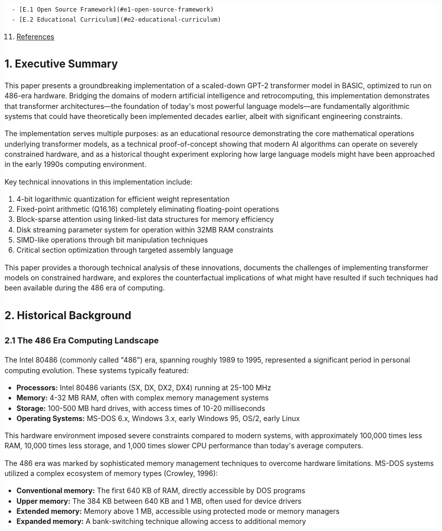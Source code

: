       - [E.1 Open Source Framework](#e1-open-source-framework)
      - [E.2 Educational Curriculum](#e2-educational-curriculum)
11. [References](#11-references)

## 1. Executive Summary

This paper presents a groundbreaking implementation of a scaled-down GPT-2 transformer model in BASIC, optimized to run on 486-era hardware. Bridging the domains of modern artificial intelligence and retrocomputing, this implementation demonstrates that transformer architectures—the foundation of today's most powerful language models—are fundamentally algorithmic systems that could have theoretically been implemented decades earlier, albeit with significant engineering constraints.

The implementation serves multiple purposes: as an educational resource demonstrating the core mathematical operations underlying transformer models, as a technical proof-of-concept showing that modern AI algorithms can operate on severely constrained hardware, and as a historical thought experiment exploring how large language models might have been approached in the early 1990s computing environment.

Key technical innovations in this implementation include:

1. 4-bit logarithmic quantization for efficient weight representation
2. Fixed-point arithmetic (Q16.16) completely eliminating floating-point operations
3. Block-sparse attention using linked-list data structures for memory efficiency
4. Disk streaming parameter system for operation within 32MB RAM constraints
5. SIMD-like operations through bit manipulation techniques
6. Critical section optimization through targeted assembly language

This paper provides a thorough technical analysis of these innovations, documents the challenges of implementing transformer models on constrained hardware, and explores the counterfactual implications of what might have resulted if such techniques had been available during the 486 era of computing.

## 2. Historical Background

### 2.1 The 486 Era Computing Landscape

The Intel 80486 (commonly called "486") era, spanning roughly 1989 to 1995, represented a significant period in personal computing evolution. These systems typically featured:

- **Processors:** Intel 80486 variants (SX, DX, DX2, DX4) running at 25-100 MHz
- **Memory:** 4-32 MB RAM, often with complex memory management systems
- **Storage:** 100-500 MB hard drives, with access times of 10-20 milliseconds
- **Operating Systems:** MS-DOS 6.x, Windows 3.x, early Windows 95, OS/2, early Linux

This hardware environment imposed severe constraints compared to modern systems, with approximately 100,000 times less RAM, 10,000 times less storage, and 1,000 times slower CPU performance than today's average computers.

The 486 era was marked by sophisticated memory management techniques to overcome hardware limitations. MS-DOS systems utilized a complex ecosystem of memory types (Crowley, 1996):

- **Conventional memory:** The first 640 KB of RAM, directly accessible by DOS programs
- **Upper memory:** The 384 KB between 640 KB and 1 MB, often used for device drivers
- **Extended memory:** Memory above 1 MB, accessible using protected mode or memory managers
- **Expanded memory:** A bank-switching technique allowing access to additional memory
